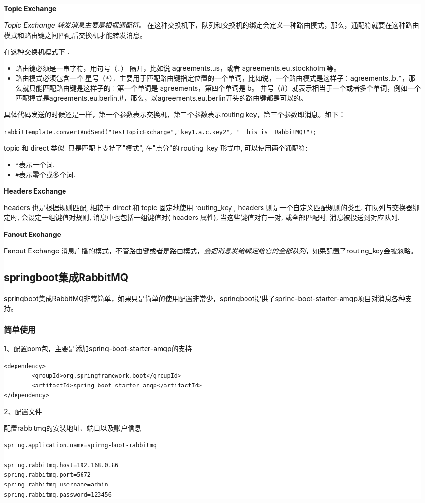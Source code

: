 **Topic Exchange**

*Topic Exchange 转发消息主要是根据通配符。* 在这种交换机下，队列和交换机的绑定会定义一种路由模式，那么，通配符就要在这种路由模式和路由键之间匹配后交换机才能转发消息。

在这种交换机模式下：

- 路由键必须是一串字符，用句号（`.`） 隔开，比如说 agreements.us，或者 agreements.eu.stockholm 等。
- 路由模式必须包含一个 星号（`*`），主要用于匹配路由键指定位置的一个单词，比如说，一个路由模式是这样子：agreements..b.*，那么就只能匹配路由键是这样子的：第一个单词是  agreements，第四个单词是 b。  井号（#）就表示相当于一个或者多个单词，例如一个匹配模式是agreements.eu.berlin.#，那么，以agreements.eu.berlin开头的路由键都是可以的。

具体代码发送的时候还是一样，第一个参数表示交换机，第二个参数表示routing key，第三个参数即消息。如下：

```
rabbitTemplate.convertAndSend("testTopicExchange","key1.a.c.key2", " this is  RabbitMQ!");
```

topic 和 direct 类似, 只是匹配上支持了"模式", 在"点分"的 routing_key 形式中, 可以使用两个通配符:

- `*`表示一个词.
- `#`表示零个或多个词.

**Headers Exchange**

headers 也是根据规则匹配, 相较于 direct 和 topic 固定地使用 routing_key , headers 则是一个自定义匹配规则的类型.
 在队列与交换器绑定时, 会设定一组键值对规则, 消息中也包括一组键值对( headers 属性), 当这些键值对有一对, 或全部匹配时, 消息被投送到对应队列.

**Fanout Exchange**

Fanout Exchange 消息广播的模式，不管路由键或者是路由模式，*会把消息发给绑定给它的全部队列*，如果配置了routing_key会被忽略。

## springboot集成RabbitMQ

springboot集成RabbitMQ非常简单，如果只是简单的使用配置非常少，springboot提供了spring-boot-starter-amqp项目对消息各种支持。

### 简单使用

1、配置pom包，主要是添加spring-boot-starter-amqp的支持

```
<dependency>
        <groupId>org.springframework.boot</groupId>
        <artifactId>spring-boot-starter-amqp</artifactId>
</dependency>
```

2、配置文件

配置rabbitmq的安装地址、端口以及账户信息

```
spring.application.name=spirng-boot-rabbitmq

spring.rabbitmq.host=192.168.0.86
spring.rabbitmq.port=5672
spring.rabbitmq.username=admin
spring.rabbitmq.password=123456
```
